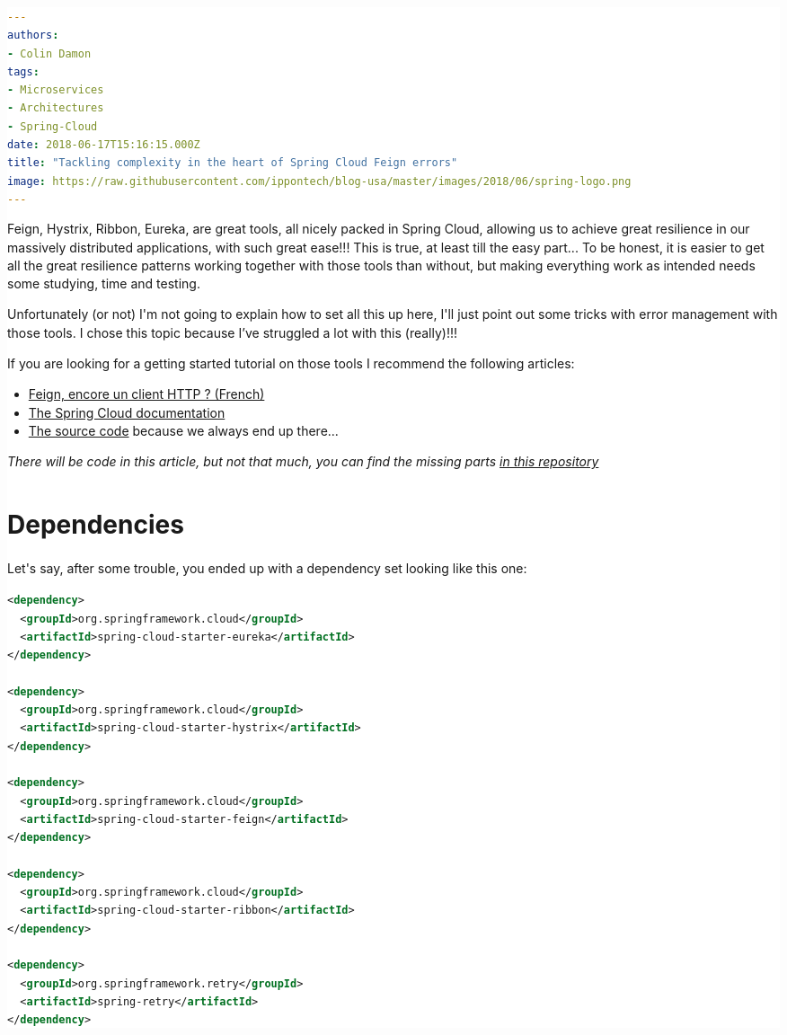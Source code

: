 ```yaml
---
authors:
- Colin Damon
tags:
- Microservices
- Architectures
- Spring-Cloud
date: 2018-06-17T15:16:15.000Z
title: "Tackling complexity in the heart of Spring Cloud Feign errors"
image: https://raw.githubusercontent.com/ippontech/blog-usa/master/images/2018/06/spring-logo.png
---
```


Feign, Hystrix, Ribbon, Eureka, are great tools, all nicely packed in Spring Cloud, allowing us to achieve great resilience in our massively distributed applications, with such great ease!!! This is true, at least till the easy part... To be honest, it is easier to get all the great resilience patterns working together with those tools than without, but making everything work as intended needs some studying, time and testing.

Unfortunately (or not) I'm not going to explain how to set all this up here, I'll just point out some tricks with error management with those tools. I chose this topic because I’ve struggled a lot with this (really)!!!

If you are looking for a getting started tutorial on those tools I recommend the following articles:

- [Feign, encore un client HTTP ? (French)](https://blog.ippon.fr/2016/09/21/feign-encore-un-client-http/)
- [The Spring Cloud documentation](http://projects.spring.io/spring-cloud/spring-cloud.html#_spring_cloud_netflix)
- [The source code](https://github.com/spring-cloud/spring-cloud-netflix) because we always end up there...

*There will be code in this article, but not that much, you can find the missing parts [in this repository](https://gitlab.ippon.fr/cdamon/feign-configuration)*

# Dependencies

Let's say, after some trouble, you ended up with a dependency set looking like this one:

```xml
<dependency>
  <groupId>org.springframework.cloud</groupId>
  <artifactId>spring-cloud-starter-eureka</artifactId>
</dependency>

<dependency>
  <groupId>org.springframework.cloud</groupId>
  <artifactId>spring-cloud-starter-hystrix</artifactId>
</dependency>

<dependency>
  <groupId>org.springframework.cloud</groupId>
  <artifactId>spring-cloud-starter-feign</artifactId>
</dependency>

<dependency>
  <groupId>org.springframework.cloud</groupId>
  <artifactId>spring-cloud-starter-ribbon</artifactId>
</dependency>

<dependency>
  <groupId>org.springframework.retry</groupId>
  <artifactId>spring-retry</artifactId>
</dependency>
```